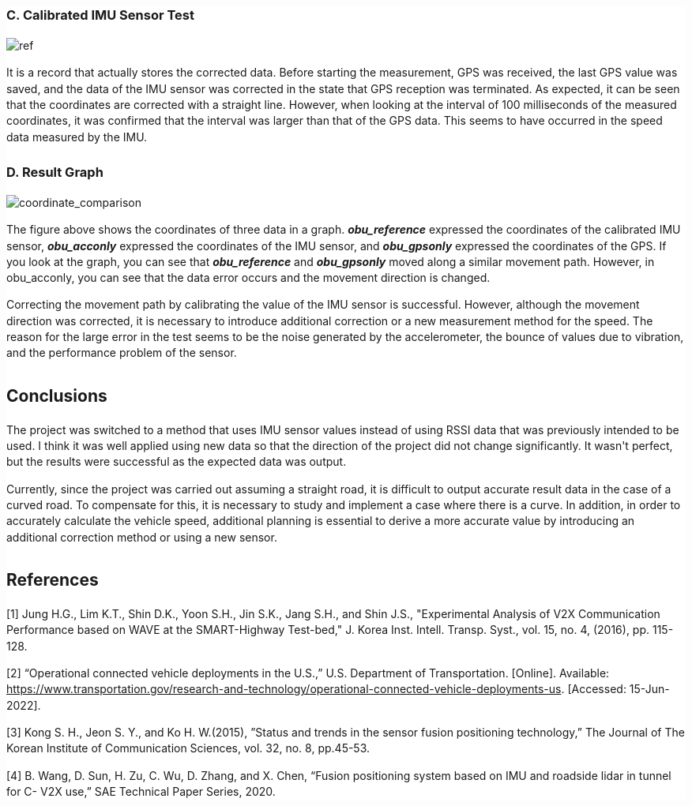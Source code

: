 ### C. Calibrated IMU Sensor Test
![ref](https://user-images.githubusercontent.com/26536939/174236835-5d196897-9643-483d-98e6-3ce030165be0.png)

It is a record that actually stores the corrected data. Before starting the measurement, GPS was received, the last GPS value was saved, and the data of the IMU sensor was corrected in the state that GPS reception was terminated. As expected, it can be seen that the coordinates are corrected with a straight line. However, when looking at the interval of 100 milliseconds of the measured coordinates, it was confirmed that the interval was larger than that of the GPS data. This seems to have occurred in the speed data measured by the IMU.

### D. Result Graph
![coordinate_comparison](https://user-images.githubusercontent.com/26536939/174236874-6933cda6-2ef7-4f89-84fa-6278c616e0f4.png)

The figure above shows the coordinates of three data in a graph. ***obu_reference*** expressed the coordinates of the calibrated IMU sensor, ***obu_acconly*** expressed the coordinates of the IMU sensor, and ***obu_gpsonly*** expressed the coordinates of the GPS. If you look at the graph, you can see that ***obu_reference*** and ***obu_gpsonly*** moved along a similar movement path. However, in obu_acconly, you can see that the data error occurs and the movement direction is changed.

Correcting the movement path by calibrating the value of the IMU sensor is successful. However, although the movement direction was corrected, it is necessary to introduce additional correction or a new measurement method for the speed. The reason for the large error in the test seems to be the noise generated by the accelerometer, the bounce of values due to vibration, and the performance problem of the sensor.

## Conclusions
The project was switched to a method that uses IMU sensor values instead of using RSSI data that was previously intended to be used. I think it was well applied using new data so that the direction of the project did not change significantly. It wasn't perfect, but the results were successful as the expected data was output.

Currently, since the project was carried out assuming a straight road, it is difficult to output accurate result data in the case of a curved road. To compensate for this, it is necessary to study and implement a case where there is a curve. In addition, in order to accurately calculate the vehicle speed, additional planning is essential to derive a more accurate value by introducing an additional correction method or using a new sensor.

## References
[1] Jung H.G., Lim K.T., Shin D.K., Yoon S.H., Jin S.K., Jang S.H., and Shin J.S., "Experimental Analysis of V2X Communication Performance based on WAVE at the SMART-Highway Test-bed," J. Korea Inst. Intell. Transp. Syst., vol. 15, no. 4, (2016), pp. 115-128.

[2] “Operational connected vehicle deployments in the U.S.,” U.S. Department of Transportation. [Online]. Available: https://www.transportation.gov/research-and-technology/operational-connected-vehicle-deployments-us. [Accessed: 15-Jun-2022]. 

[3] Kong S. H., Jeon S. Y., and Ko H. W.(2015), ”Status and trends in the sensor fusion positioning technology,” The Journal of The Korean Institute of Communication Sciences, vol. 32, no. 8, pp.45-53.

[4] B. Wang, D. Sun, H. Zu, C. Wu, D. Zhang, and X. Chen, “Fusion positioning system based on IMU and roadside lidar in tunnel for C- V2X use,” SAE Technical Paper Series, 2020.
